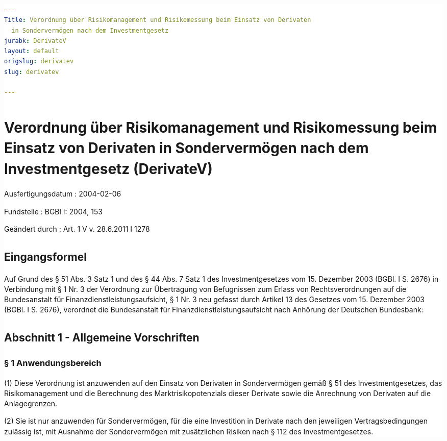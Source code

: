 ```yaml
---
Title: Verordnung über Risikomanagement und Risikomessung beim Einsatz von Derivaten
  in Sondervermögen nach dem Investmentgesetz
jurabk: DerivateV
layout: default
origslug: derivatev
slug: derivatev

---
```


# Verordnung über Risikomanagement und Risikomessung beim Einsatz von Derivaten in Sondervermögen nach dem Investmentgesetz (DerivateV)

Ausfertigungsdatum
:   2004-02-06

Fundstelle
:   BGBl I: 2004, 153

Geändert durch
:   Art. 1 V v. 28.6.2011 I 1278



## Eingangsformel

Auf Grund des § 51 Abs. 3 Satz 1 und des § 44 Abs. 7 Satz 1 des
Investmentgesetzes vom 15. Dezember 2003 (BGBl. I S. 2676) in
Verbindung mit § 1 Nr. 3 der Verordnung zur Übertragung von
Befugnissen zum Erlass von Rechtsverordnungen auf die Bundesanstalt
für Finanzdienstleistungsaufsicht, § 1 Nr. 3 neu gefasst durch Artikel
13 des Gesetzes vom 15. Dezember 2003 (BGBl. I S. 2676), verordnet die
Bundesanstalt für Finanzdienstleistungsaufsicht nach Anhörung der
Deutschen Bundesbank:


## Abschnitt 1 - Allgemeine Vorschriften



### § 1 Anwendungsbereich

(1) Diese Verordnung ist anzuwenden auf den Einsatz von Derivaten in
Sondervermögen gemäß § 51 des Investmentgesetzes, das Risikomanagement
und die Berechnung des Marktrisikopotenzials dieser Derivate sowie die
Anrechnung von Derivaten auf die Anlagegrenzen.

(2) Sie ist nur anzuwenden für Sondervermögen, für die eine
Investition in Derivate nach den jeweiligen Vertragsbedingungen
zulässig ist, mit Ausnahme der Sondervermögen mit zusätzlichen Risiken
nach § 112 des Investmentgesetzes.
